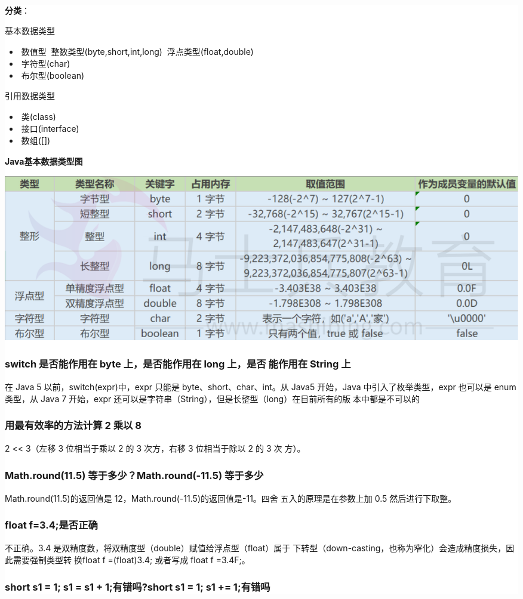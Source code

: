**分类**：

基本数据类型 

- ​	数值型 
  ​		整数类型(byte,short,int,long) 
  ​		浮点类型(float,double) 
- ​	字符型(char) 
- ​	布尔型(boolean) 

引用数据类型 

- ​	类(class) 
- ​	接口(interface) 
- ​	数组([]) 

**Java基本数据类型图**

![image-20201020121024259](01-Java基础知识面试题（2020最新版）.assets/image-20201020121024259.png)

### switch 是否能作用在 byte 上，是否能作用在 long 上，是否 能作用在 String 上

在 Java 5 以前，switch(expr)中，expr 只能是 byte、short、char、int。从  Java5 开始，Java 中引入了枚举类型，expr 也可以是 enum 类型，从 Java 7  开始，expr 还可以是字符串（String），但是长整型（long）在目前所有的版 本中都是不可以的

### 用最有效率的方法计算 2 乘以 8 

2 << 3（左移 3 位相当于乘以 2 的 3 次方，右移 3 位相当于除以 2 的 3 次 方）。

### Math.round(11.5) 等于多少？Math.round(-11.5) 等于多少 

Math.round(11.5)的返回值是 12，Math.round(-11.5)的返回值是-11。四舍 五入的原理是在参数上加 0.5 然后进行下取整。 

### float f=3.4;是否正确 

不正确。3.4 是双精度数，将双精度型（double）赋值给浮点型（float）属于 下转型（down-casting，也称为窄化）会造成精度损失，因此需要强制类型转 换float f =(float)3.4; 或者写成 float f =3.4F;。

### short s1 = 1; s1 = s1 + 1;有错吗?short s1 = 1; s1 += 1;有错吗 

